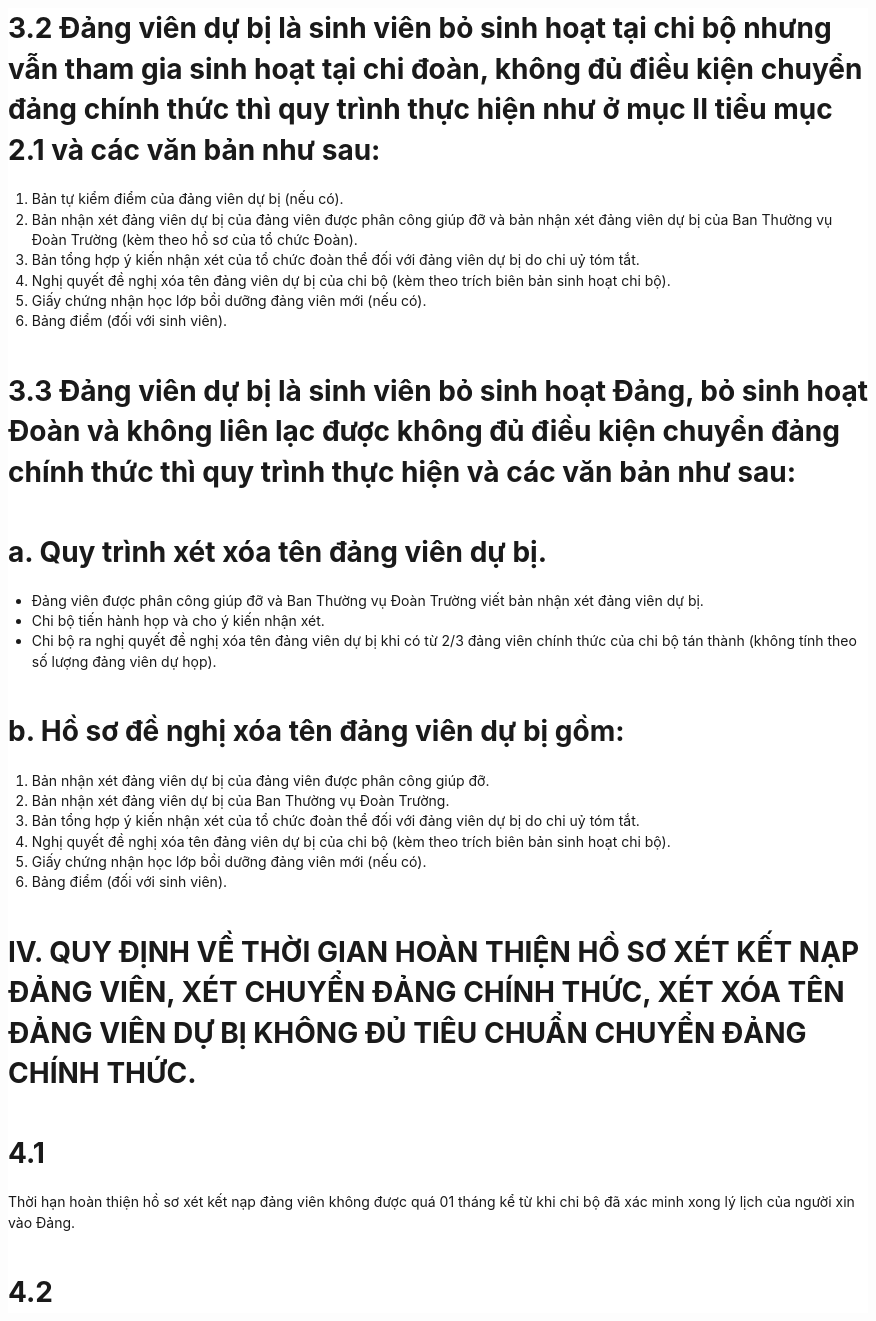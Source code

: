 # 3.2 Đảng viên dự bị là sinh viên bỏ sinh hoạt tại chi bộ nhưng vẫn tham gia sinh hoạt tại chi đoàn, không đủ điều kiện chuyển đảng chính thức thì quy trình thực hiện như ở mục II tiểu mục 2.1 và các văn bản như sau:

1. Bản tự kiểm điểm của đảng viên dự bị (nếu có).
2. Bản nhận xét đảng viên dự bị của đảng viên được phân công giúp đỡ và bản nhận xét đảng viên dự bị của Ban Thường vụ Đoàn Trường (kèm theo hồ sơ của tổ chức Đoàn).
3. Bản tổng hợp ý kiến nhận xét của tổ chức đoàn thể đối với đảng viên dự bị do chi uỷ tóm tắt.
4. Nghị quyết đề nghị xóa tên đảng viên dự bị của chi bộ (kèm theo trích biên bản sinh hoạt chi bộ).
5. Giấy chứng nhận học lớp bồi dưỡng đảng viên mới (nếu có).
6. Bảng điểm (đối với sinh viên).

# 3.3 Đảng viên dự bị là sinh viên bỏ sinh hoạt Đảng, bỏ sinh hoạt Đoàn và không liên lạc được không đủ điều kiện chuyển đảng chính thức thì quy trình thực hiện và các văn bản như sau:

# a. Quy trình xét xóa tên đảng viên dự bị.

- Đảng viên được phân công giúp đỡ và Ban Thường vụ Đoàn Trường viết bản nhận xét đảng viên dự bị.
- Chi bộ tiến hành họp và cho ý kiến nhận xét.
- Chi bộ ra nghị quyết đề nghị xóa tên đảng viên dự bị khi có từ 2/3 đảng viên chính thức của chi bộ tán thành (không tính theo số lượng đảng viên dự họp).

# b. Hồ sơ đề nghị xóa tên đảng viên dự bị gồm:

1. Bản nhận xét đảng viên dự bị của đảng viên được phân công giúp đỡ.
2. Bản nhận xét đảng viên dự bị của Ban Thường vụ Đoàn Trường.
3. Bản tổng hợp ý kiến nhận xét của tổ chức đoàn thể đối với đảng viên dự bị do chi uỷ tóm tắt.
4. Nghị quyết đề nghị xóa tên đảng viên dự bị của chi bộ (kèm theo trích biên bản sinh hoạt chi bộ).
5. Giấy chứng nhận học lớp bồi dưỡng đảng viên mới (nếu có).
6. Bảng điểm (đối với sinh viên).

# IV. QUY ĐỊNH VỀ THỜI GIAN HOÀN THIỆN HỒ SƠ XÉT KẾT NẠP ĐẢNG VIÊN, XÉT CHUYỂN ĐẢNG CHÍNH THỨC, XÉT XÓA TÊN ĐẢNG VIÊN DỰ BỊ KHÔNG ĐỦ TIÊU CHUẨN CHUYỂN ĐẢNG CHÍNH THỨC.

# 4.1

Thời hạn hoàn thiện hồ sơ xét kết nạp đảng viên không được quá 01 tháng kể từ khi chi bộ đã xác minh xong lý lịch của người xin vào Đảng.

# 4.2
